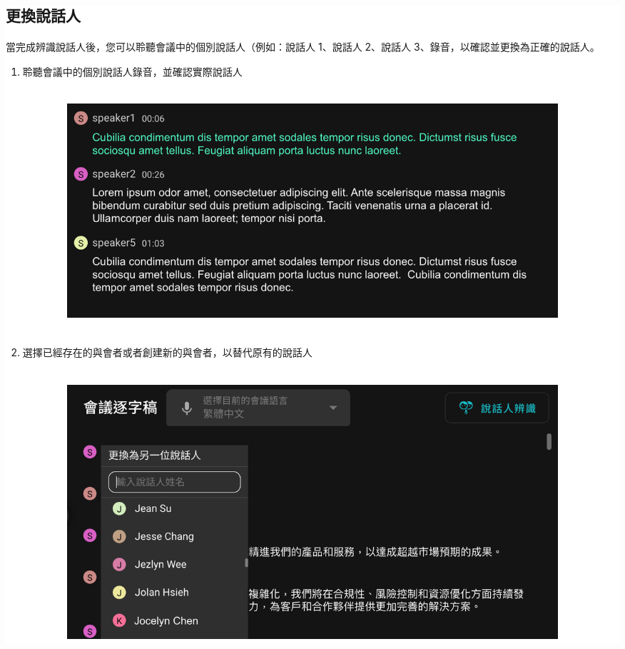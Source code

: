 ## 更換說話人

當完成辨識說話人後，您可以聆聽會議中的個別說話人（例如：說話人 1、說話人 2、說話人 3、錄音，以確認並更換為正確的說話人。

1. 聆聽會議中的個別說話人錄音，並確認實際說話人

<br/>
<center>
<a name="seameet-change-speakers-step1" href="/images/seameet-zh/in-person-meetings/listen-to-speakers.png" target="_blank">
<img style="width: 80%" src="/images/seameet-zh/in-person-meetings/listen-to-speakers.png" alt="SeaMeet | SeaMeet介面，用於聆聽個別說話人"/>
</a>
</center>
<br/>

2. 選擇已經存在的與會者或者創建新的與會者，以替代原有的說話人

<br/>
<center>
<a name="seameet-change-speakers-step2" href="/images/seameet-zh/in-person-meetings/choose-or-create-speaker.png" target="_blank">
<img style="width: 80%" src="/images/seameet-zh/in-person-meetings/choose-or-create-speaker.png" alt="SeaMeet | SeaMeet介面，用於選擇或創建新的說話人"/>
</a>